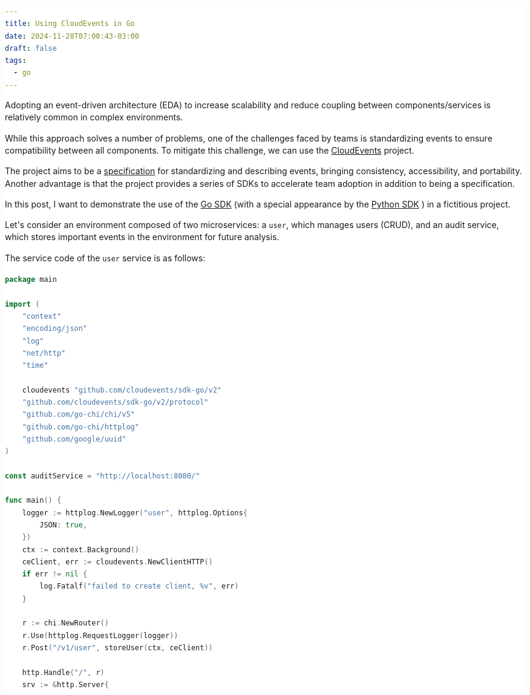 ```yaml
---
title: Using CloudEvents in Go
date: 2024-11-28T07:00:43-03:00
draft: false
tags:
  - go
---
```


Adopting an event-driven architecture (EDA) to increase scalability and reduce coupling between components/services is relatively common in complex environments.

While this approach solves a number of problems, one of the challenges faced by teams is standardizing events to ensure compatibility between all components. To mitigate this challenge, we can use the [CloudEvents](https://cloudevents.io) project.

The project aims to be a [specification](https://github.com/cloudevents/spec/blob/v1.0.2/cloudevents/spec.md) for standardizing and describing events, bringing consistency, accessibility, and portability. Another advantage is that the project provides a series of SDKs to accelerate team adoption in addition to being a specification.

In this post, I want to demonstrate the use of the [Go SDK](https://github.com/cloudevents/sdk-go) (with a special appearance by the [Python SDK](https://github.com/cloudevents/sdk-python) ) in a fictitious project.


Let's consider an environment composed of two microservices: a `user`, which manages users (CRUD), and an audit service, which stores important events in the environment for future analysis.

The service code of the `user` service is as follows:


```go
package main

import (
	"context"
	"encoding/json"
	"log"
	"net/http"
	"time"

	cloudevents "github.com/cloudevents/sdk-go/v2"
	"github.com/cloudevents/sdk-go/v2/protocol"
	"github.com/go-chi/chi/v5"
	"github.com/go-chi/httplog"
	"github.com/google/uuid"
)

const auditService = "http://localhost:8080/"

func main() {
	logger := httplog.NewLogger("user", httplog.Options{
		JSON: true,
	})
	ctx := context.Background()
	ceClient, err := cloudevents.NewClientHTTP()
	if err != nil {
		log.Fatalf("failed to create client, %v", err)
	}

	r := chi.NewRouter()
	r.Use(httplog.RequestLogger(logger))
	r.Post("/v1/user", storeUser(ctx, ceClient))

	http.Handle("/", r)
	srv := &http.Server{
```